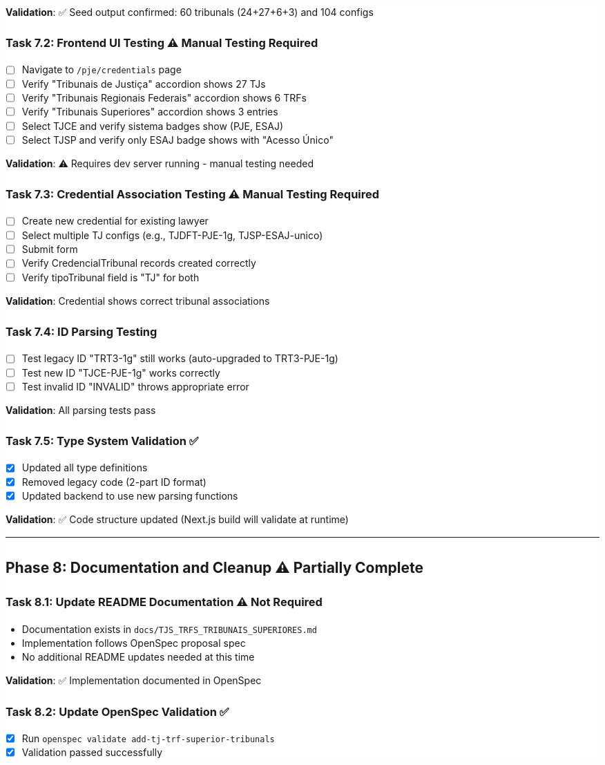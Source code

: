 **Validation**: ✅ Seed output confirmed: 60 tribunals (24+27+6+3) and 104 configs

### Task 7.2: Frontend UI Testing ⚠️ Manual Testing Required
- [ ] Navigate to `/pje/credentials` page
- [ ] Verify "Tribunais de Justiça" accordion shows 27 TJs
- [ ] Verify "Tribunais Regionais Federais" accordion shows 6 TRFs
- [ ] Verify "Tribunais Superiores" accordion shows 3 entries
- [ ] Select TJCE and verify sistema badges show (PJE, ESAJ)
- [ ] Select TJSP and verify only ESAJ badge shows with "Acesso Único"

**Validation**: ⚠️ Requires dev server running - manual testing needed

### Task 7.3: Credential Association Testing ⚠️ Manual Testing Required
- [ ] Create new credential for existing lawyer
- [ ] Select multiple TJ configs (e.g., TJDFT-PJE-1g, TJSP-ESAJ-unico)
- [ ] Submit form
- [ ] Verify CredencialTribunal records created correctly
- [ ] Verify tipoTribunal field is "TJ" for both

**Validation**: Credential shows correct tribunal associations

### Task 7.4: ID Parsing Testing
- [ ] Test legacy ID "TRT3-1g" still works (auto-upgraded to TRT3-PJE-1g)
- [ ] Test new ID "TJCE-PJE-1g" works correctly
- [ ] Test invalid ID "INVALID" throws appropriate error

**Validation**: All parsing tests pass

### Task 7.5: Type System Validation ✅
- [x] Updated all type definitions
- [x] Removed legacy code (2-part ID format)
- [x] Updated backend to use new parsing functions

**Validation**: ✅ Code structure updated (Next.js build will validate at runtime)

---

## Phase 8: Documentation and Cleanup ⚠️ Partially Complete

### Task 8.1: Update README Documentation ⚠️ Not Required
- Documentation exists in `docs/TJS_TRFS_TRIBUNAIS_SUPERIORES.md`
- Implementation follows OpenSpec proposal spec
- No additional README updates needed at this time

**Validation**: ✅ Implementation documented in OpenSpec

### Task 8.2: Update OpenSpec Validation ✅
- [x] Run `openspec validate add-tj-trf-superior-tribunals`
- [x] Validation passed successfully
